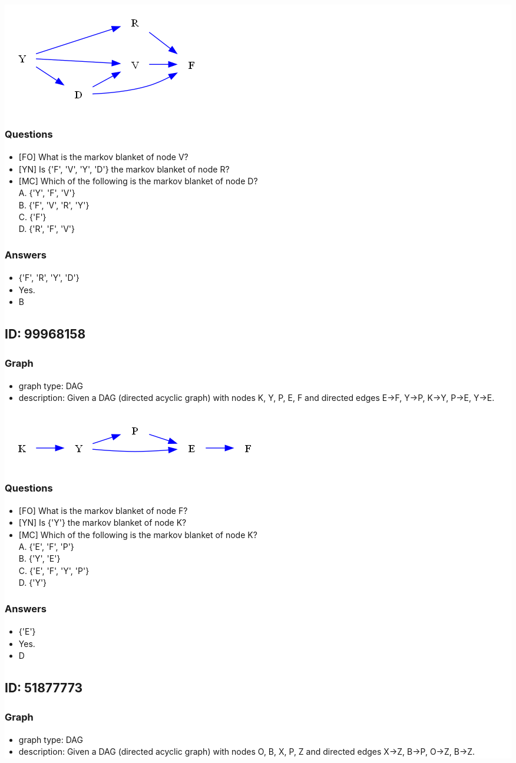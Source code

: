 
![fig](../images/markov_blanket/84338160.png)
### Questions
- [FO] What is the markov blanket of node V? 
- [YN] Is {'F', 'V', 'Y', 'D'} the markov blanket of node R? 
- [MC] Which of the following is the markov blanket of node D?\
A. {'Y', 'F', 'V'}\
B. {'F', 'V', 'R', 'Y'}\
C. {'F'}\
D. {'R', 'F', 'V'} 
### Answers
- {'F', 'R', 'Y', 'D'}
- Yes.
- B
## ID: 99968158
### Graph
- graph type: DAG
- description: Given a DAG (directed acyclic graph) with nodes K, Y, P, E, F and directed edges E->F, Y->P, K->Y, P->E, Y->E.

![fig](../images/markov_blanket/99968158.png)
### Questions
- [FO] What is the markov blanket of node F? 
- [YN] Is {'Y'} the markov blanket of node K? 
- [MC] Which of the following is the markov blanket of node K?\
A. {'E', 'F', 'P'}\
B. {'Y', 'E'}\
C. {'E', 'F', 'Y', 'P'}\
D. {'Y'} 
### Answers
- {'E'}
- Yes.
- D
## ID: 51877773
### Graph
- graph type: DAG
- description: Given a DAG (directed acyclic graph) with nodes O, B, X, P, Z and directed edges X->Z, B->P, O->Z, B->Z.
